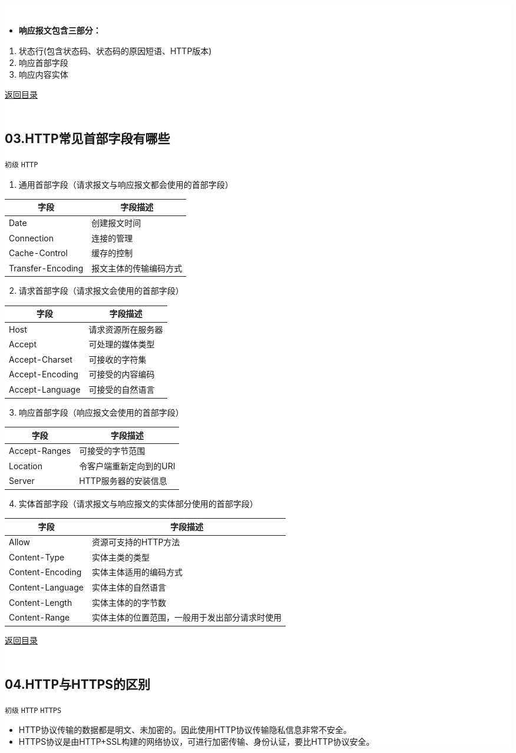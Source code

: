 <br>

- **响应报文包含三部分：**
1. 状态行(包含状态码、状态码的原因短语、HTTP版本)
2. 响应首部字段
3. 响应内容实体

[返回目录](#目录)
<br><br>


## 03.HTTP常见首部字段有哪些
`初级` `HTTP`
1. 通用首部字段（请求报文与响应报文都会使用的首部字段）

字段|字段描述
---|---
Date|创建报文时间
Connection|连接的管理
Cache-Control|缓存的控制
Transfer-Encoding|报文主体的传输编码方式

2. 请求首部字段（请求报文会使用的首部字段）

字段|字段描述
---|---
Host|请求资源所在服务器
Accept|可处理的媒体类型
Accept-Charset|可接收的字符集
Accept-Encoding|可接受的内容编码
Accept-Language|可接受的自然语言

3. 响应首部字段（响应报文会使用的首部字段）

字段|字段描述
---|---
Accept-Ranges|可接受的字节范围
Location|令客户端重新定向到的URI
Server|HTTP服务器的安装信息

4. 实体首部字段（请求报文与响应报文的实体部分使用的首部字段）

字段|字段描述
---|---
Allow|资源可支持的HTTP方法
Content-Type|实体主类的类型
Content-Encoding|实体主体适用的编码方式
Content-Language|实体主体的自然语言
Content-Length|实体主体的的字节数
Content-Range|实体主体的位置范围，一般用于发出部分请求时使用

[返回目录](#目录)
<br><br>


## 04.HTTP与HTTPS的区别
`初级` `HTTP` `HTTPS`
- HTTP协议传输的数据都是明文、未加密的。因此使用HTTP协议传输隐私信息非常不安全。
- HTTPS协议是由HTTP+SSL构建的网络协议，可进行加密传输、身份认证，要比HTTP协议安全。
